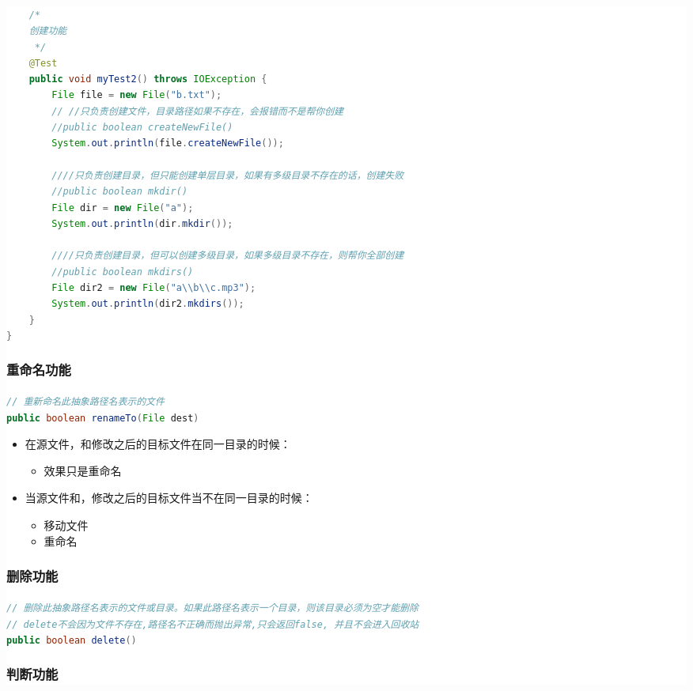 ```java
    /*
    创建功能
     */
    @Test
    public void myTest2() throws IOException {
        File file = new File("b.txt");
        // //只负责创建文件，目录路径如果不存在，会报错而不是帮你创建
        //public boolean createNewFile()
        System.out.println(file.createNewFile());

        ////只负责创建目录，但只能创建单层目录，如果有多级目录不存在的话，创建失败
        //public boolean mkdir()
        File dir = new File("a");
        System.out.println(dir.mkdir());

        ////只负责创建目录，但可以创建多级目录，如果多级目录不存在，则帮你全部创建
        //public boolean mkdirs()
        File dir2 = new File("a\\b\\c.mp3");
        System.out.println(dir2.mkdirs());
    }
}

```



### 重命名功能

```java
// 重新命名此抽象路径名表示的文件
public boolean renameTo(File dest)
```

- 在源文件，和修改之后的目标文件在同一目录的时候：
  
  - 效果只是重命名
- 当源文件和，修改之后的目标文件当不在同一目录的时候：
  - 移动文件
  - 重命名

  
  

### 删除功能

```java
// 删除此抽象路径名表示的文件或目录。如果此路径名表示一个目录，则该目录必须为空才能删除
// delete不会因为文件不存在,路径名不正确而抛出异常,只会返回false, 并且不会进入回收站
public boolean delete()

```



### 判断功能
